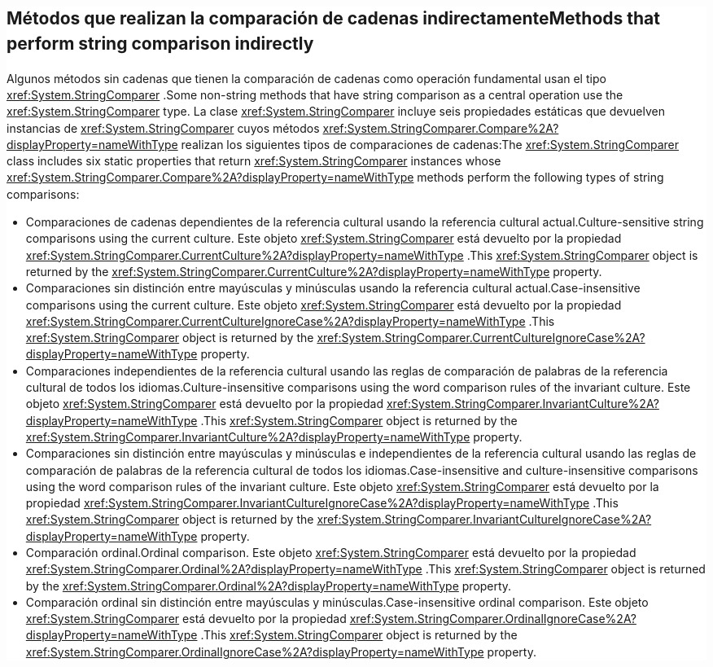 ## <a name="methods-that-perform-string-comparison-indirectly"></a><span data-ttu-id="68eef-317">Métodos que realizan la comparación de cadenas indirectamente</span><span class="sxs-lookup"><span data-stu-id="68eef-317">Methods that perform string comparison indirectly</span></span>

<span data-ttu-id="68eef-318">Algunos métodos sin cadenas que tienen la comparación de cadenas como operación fundamental usan el tipo <xref:System.StringComparer> .</span><span class="sxs-lookup"><span data-stu-id="68eef-318">Some non-string methods that have string comparison as a central operation use the <xref:System.StringComparer> type.</span></span> <span data-ttu-id="68eef-319">La clase <xref:System.StringComparer> incluye seis propiedades estáticas que devuelven instancias de <xref:System.StringComparer> cuyos métodos <xref:System.StringComparer.Compare%2A?displayProperty=nameWithType> realizan los siguientes tipos de comparaciones de cadenas:</span><span class="sxs-lookup"><span data-stu-id="68eef-319">The <xref:System.StringComparer> class includes six static properties that return <xref:System.StringComparer> instances whose <xref:System.StringComparer.Compare%2A?displayProperty=nameWithType> methods perform the following types of string comparisons:</span></span>

- <span data-ttu-id="68eef-320">Comparaciones de cadenas dependientes de la referencia cultural usando la referencia cultural actual.</span><span class="sxs-lookup"><span data-stu-id="68eef-320">Culture-sensitive string comparisons using the current culture.</span></span> <span data-ttu-id="68eef-321">Este objeto <xref:System.StringComparer> está devuelto por la propiedad <xref:System.StringComparer.CurrentCulture%2A?displayProperty=nameWithType> .</span><span class="sxs-lookup"><span data-stu-id="68eef-321">This <xref:System.StringComparer> object is returned by the <xref:System.StringComparer.CurrentCulture%2A?displayProperty=nameWithType> property.</span></span>
- <span data-ttu-id="68eef-322">Comparaciones sin distinción entre mayúsculas y minúsculas usando la referencia cultural actual.</span><span class="sxs-lookup"><span data-stu-id="68eef-322">Case-insensitive comparisons using the current culture.</span></span> <span data-ttu-id="68eef-323">Este objeto <xref:System.StringComparer> está devuelto por la propiedad <xref:System.StringComparer.CurrentCultureIgnoreCase%2A?displayProperty=nameWithType> .</span><span class="sxs-lookup"><span data-stu-id="68eef-323">This <xref:System.StringComparer> object is returned by the <xref:System.StringComparer.CurrentCultureIgnoreCase%2A?displayProperty=nameWithType> property.</span></span>
- <span data-ttu-id="68eef-324">Comparaciones independientes de la referencia cultural usando las reglas de comparación de palabras de la referencia cultural de todos los idiomas.</span><span class="sxs-lookup"><span data-stu-id="68eef-324">Culture-insensitive comparisons using the word comparison rules of the invariant culture.</span></span> <span data-ttu-id="68eef-325">Este objeto <xref:System.StringComparer> está devuelto por la propiedad <xref:System.StringComparer.InvariantCulture%2A?displayProperty=nameWithType> .</span><span class="sxs-lookup"><span data-stu-id="68eef-325">This <xref:System.StringComparer> object is returned by the <xref:System.StringComparer.InvariantCulture%2A?displayProperty=nameWithType> property.</span></span>
- <span data-ttu-id="68eef-326">Comparaciones sin distinción entre mayúsculas y minúsculas e independientes de la referencia cultural usando las reglas de comparación de palabras de la referencia cultural de todos los idiomas.</span><span class="sxs-lookup"><span data-stu-id="68eef-326">Case-insensitive and culture-insensitive comparisons using the word comparison rules of the invariant culture.</span></span> <span data-ttu-id="68eef-327">Este objeto <xref:System.StringComparer> está devuelto por la propiedad <xref:System.StringComparer.InvariantCultureIgnoreCase%2A?displayProperty=nameWithType> .</span><span class="sxs-lookup"><span data-stu-id="68eef-327">This <xref:System.StringComparer> object is returned by the <xref:System.StringComparer.InvariantCultureIgnoreCase%2A?displayProperty=nameWithType> property.</span></span>
- <span data-ttu-id="68eef-328">Comparación ordinal.</span><span class="sxs-lookup"><span data-stu-id="68eef-328">Ordinal comparison.</span></span> <span data-ttu-id="68eef-329">Este objeto <xref:System.StringComparer> está devuelto por la propiedad <xref:System.StringComparer.Ordinal%2A?displayProperty=nameWithType> .</span><span class="sxs-lookup"><span data-stu-id="68eef-329">This <xref:System.StringComparer> object is returned by the <xref:System.StringComparer.Ordinal%2A?displayProperty=nameWithType> property.</span></span>
- <span data-ttu-id="68eef-330">Comparación ordinal sin distinción entre mayúsculas y minúsculas.</span><span class="sxs-lookup"><span data-stu-id="68eef-330">Case-insensitive ordinal comparison.</span></span> <span data-ttu-id="68eef-331">Este objeto <xref:System.StringComparer> está devuelto por la propiedad <xref:System.StringComparer.OrdinalIgnoreCase%2A?displayProperty=nameWithType> .</span><span class="sxs-lookup"><span data-stu-id="68eef-331">This <xref:System.StringComparer> object is returned by the <xref:System.StringComparer.OrdinalIgnoreCase%2A?displayProperty=nameWithType> property.</span></span>
